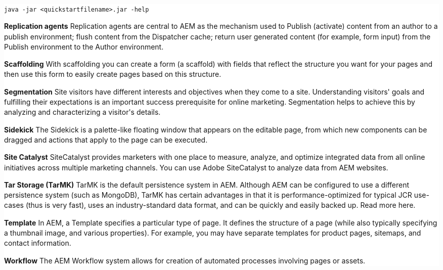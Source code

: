 ```shell
java -jar <quickstartfilename>.jar -help
```

**Replication agents** Replication agents are central to AEM as the mechanism used to Publish (activate) content from an author to a publish environment; flush content from the Dispatcher cache; return user generated content (for example, form input) from the Publish environment to the Author environment.

**Scaffolding** With scaffolding you can create a form (a scaffold) with fields that reflect the structure you want for your pages and then use this form to easily create pages based on this structure.

**Segmentation** Site visitors have different interests and objectives when they come to a site. Understanding visitors' goals and fulfilling their expectations is an important success prerequisite for online marketing. Segmentation helps to achieve this by analyzing and characterizing a visitor's details.

**Sidekick** The Sidekick is a palette-like floating window that appears on the editable page, from which new components can be dragged and actions that apply to the page can be executed.

**Site Catalyst** SiteCatalyst provides marketers with one place to measure, analyze, and optimize integrated data from all online initiatives across multiple marketing channels. You can use Adobe SiteCatalyst to analyze data from AEM websites.

**Tar Storage (TarMK)** TarMK is the default persistence system in AEM. Although AEM can be configured to use a different persistence system (such as MongoDB), TarMK has certain advantages in that it is performance-optimized for typical JCR use-cases (thus is very fast), uses an industry-standard data format, and can be quickly and easily backed up. Read more here.

**Template** In AEM, a Template specifies a particular type of page. It defines the structure of a page (while also typically specifying a thumbnail image, and various properties). For example, you may have separate templates for product pages, sitemaps, and contact information.

**Workflow** The AEM Workflow system allows for creation of automated processes involving pages or assets.
